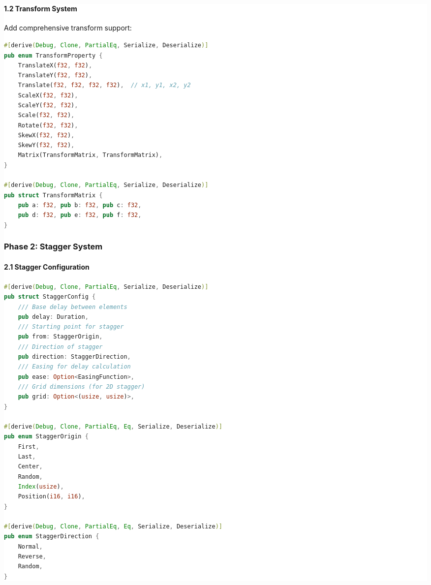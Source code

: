 #### 1.2 Transform System
Add comprehensive transform support:

```rust
#[derive(Debug, Clone, PartialEq, Serialize, Deserialize)]
pub enum TransformProperty {
    TranslateX(f32, f32),
    TranslateY(f32, f32),
    Translate(f32, f32, f32, f32),  // x1, y1, x2, y2
    ScaleX(f32, f32),
    ScaleY(f32, f32),
    Scale(f32, f32),
    Rotate(f32, f32),
    SkewX(f32, f32),
    SkewY(f32, f32),
    Matrix(TransformMatrix, TransformMatrix),
}

#[derive(Debug, Clone, PartialEq, Serialize, Deserialize)]
pub struct TransformMatrix {
    pub a: f32, pub b: f32, pub c: f32,
    pub d: f32, pub e: f32, pub f: f32,
}
```

### Phase 2: Stagger System

#### 2.1 Stagger Configuration
```rust
#[derive(Debug, Clone, PartialEq, Serialize, Deserialize)]
pub struct StaggerConfig {
    /// Base delay between elements
    pub delay: Duration,
    /// Starting point for stagger
    pub from: StaggerOrigin,
    /// Direction of stagger
    pub direction: StaggerDirection,
    /// Easing for delay calculation
    pub ease: Option<EasingFunction>,
    /// Grid dimensions (for 2D stagger)
    pub grid: Option<(usize, usize)>,
}

#[derive(Debug, Clone, PartialEq, Eq, Serialize, Deserialize)]
pub enum StaggerOrigin {
    First,
    Last,
    Center,
    Random,
    Index(usize),
    Position(i16, i16),
}

#[derive(Debug, Clone, PartialEq, Eq, Serialize, Deserialize)]
pub enum StaggerDirection {
    Normal,
    Reverse,
    Random,
}
```
